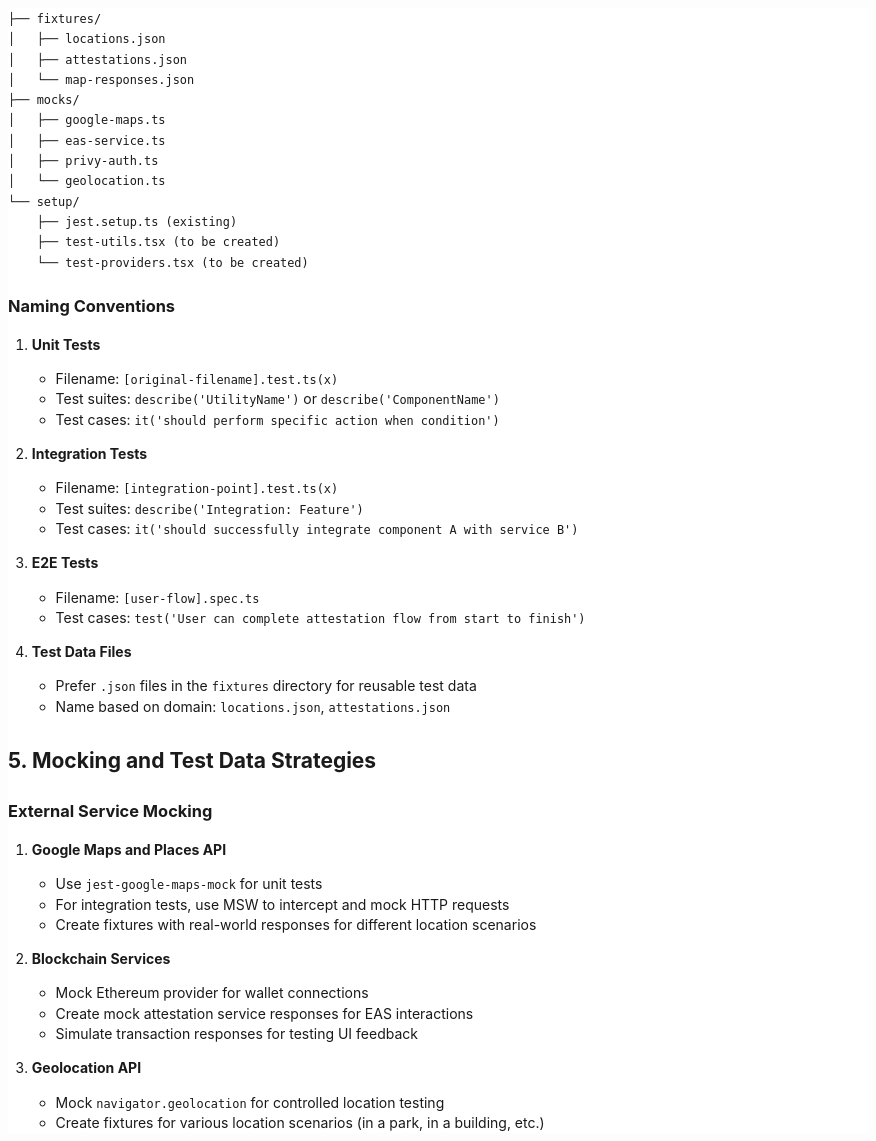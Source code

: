 ```
├── fixtures/
│   ├── locations.json
│   ├── attestations.json
│   └── map-responses.json
├── mocks/
│   ├── google-maps.ts
│   ├── eas-service.ts
│   ├── privy-auth.ts
│   └── geolocation.ts
└── setup/
    ├── jest.setup.ts (existing)
    ├── test-utils.tsx (to be created)
    └── test-providers.tsx (to be created)
```

### Naming Conventions

1. **Unit Tests**

   - Filename: `[original-filename].test.ts(x)`
   - Test suites: `describe('UtilityName')` or `describe('ComponentName')`
   - Test cases: `it('should perform specific action when condition')`

2. **Integration Tests**

   - Filename: `[integration-point].test.ts(x)`
   - Test suites: `describe('Integration: Feature')`
   - Test cases: `it('should successfully integrate component A with service B')`

3. **E2E Tests**

   - Filename: `[user-flow].spec.ts`
   - Test cases: `test('User can complete attestation flow from start to finish')`

4. **Test Data Files**
   - Prefer `.json` files in the `fixtures` directory for reusable test data
   - Name based on domain: `locations.json`, `attestations.json`

## 5. Mocking and Test Data Strategies

### External Service Mocking

1. **Google Maps and Places API**

   - Use `jest-google-maps-mock` for unit tests
   - For integration tests, use MSW to intercept and mock HTTP requests
   - Create fixtures with real-world responses for different location scenarios

2. **Blockchain Services**

   - Mock Ethereum provider for wallet connections
   - Create mock attestation service responses for EAS interactions
   - Simulate transaction responses for testing UI feedback

3. **Geolocation API**
   - Mock `navigator.geolocation` for controlled location testing
   - Create fixtures for various location scenarios (in a park, in a building, etc.)
